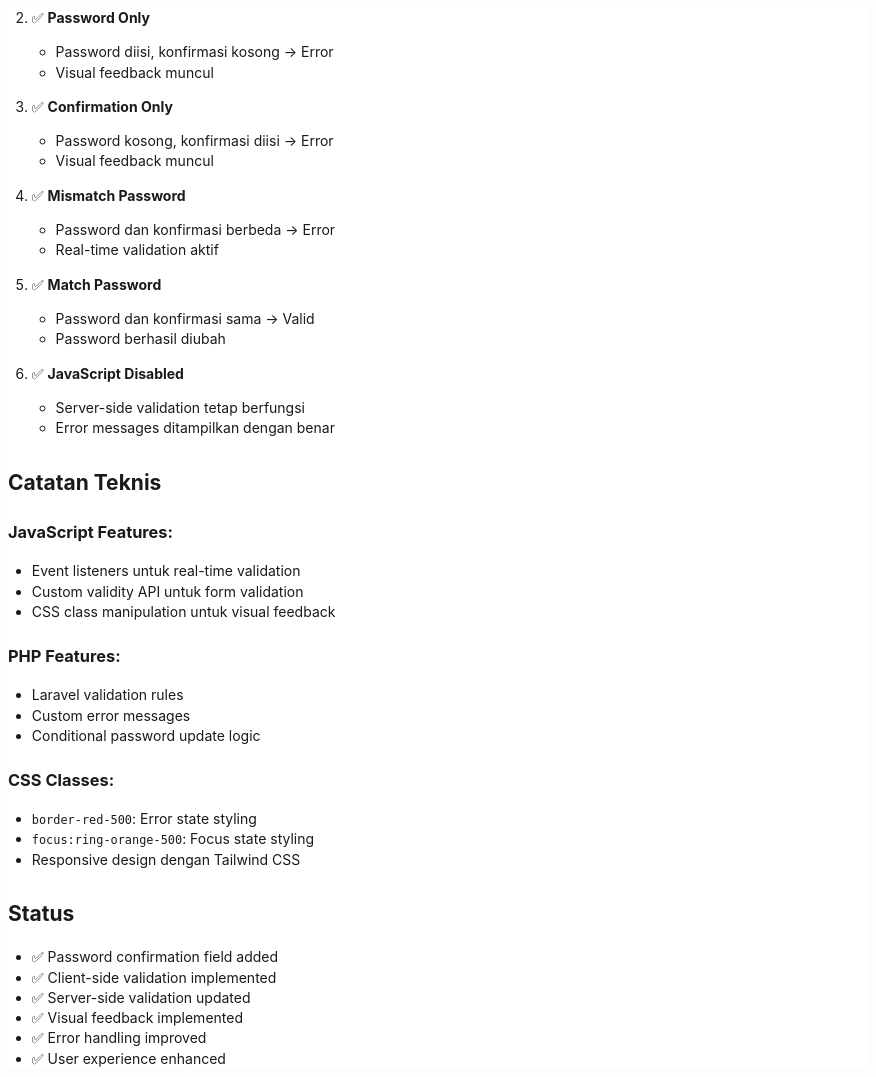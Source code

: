 2. ✅ **Password Only**
   - Password diisi, konfirmasi kosong → Error
   - Visual feedback muncul

3. ✅ **Confirmation Only**
   - Password kosong, konfirmasi diisi → Error
   - Visual feedback muncul

4. ✅ **Mismatch Password**
   - Password dan konfirmasi berbeda → Error
   - Real-time validation aktif

5. ✅ **Match Password**
   - Password dan konfirmasi sama → Valid
   - Password berhasil diubah

6. ✅ **JavaScript Disabled**
   - Server-side validation tetap berfungsi
   - Error messages ditampilkan dengan benar

## Catatan Teknis

### **JavaScript Features:**
- Event listeners untuk real-time validation
- Custom validity API untuk form validation
- CSS class manipulation untuk visual feedback

### **PHP Features:**
- Laravel validation rules
- Custom error messages
- Conditional password update logic

### **CSS Classes:**
- `border-red-500`: Error state styling
- `focus:ring-orange-500`: Focus state styling
- Responsive design dengan Tailwind CSS

## Status
- ✅ Password confirmation field added
- ✅ Client-side validation implemented
- ✅ Server-side validation updated
- ✅ Visual feedback implemented
- ✅ Error handling improved
- ✅ User experience enhanced 
